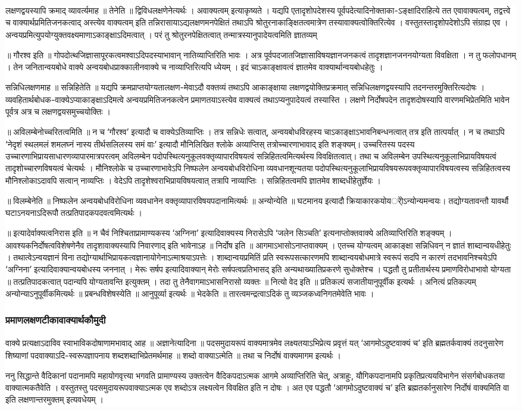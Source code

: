 लक्षणद्वयस्यापि क्रमाद् व्यावर्त्यमाह ॥ तेनेति ॥ द्विविधलक्षणेनेत्यर्थः । अवाक्यत्वम् इत्याकृष्यते । यद्यपि एतादृशोपदेशस्य पूर्वपदेत्यादिनोक्ताका-ऽङ्क्षादिराहित्ये तत
एवावाक्यत्वम्, तद्वत्त्वे च वाक्यार्थप्रमितिजनकत्वाद् अस्त्येव
वाक्यत्वम् इति तन्निरासायाऽद्यलक्षणमनपेक्षितं तथाऽपि श्रोतुरनाकाङ्क्षितत्वमात्रेण तस्यावाक्यत्वोक्तिरित्येव । वस्तुतस्तादृशोपदेशोऽपि संग्राह्य एव । अन्वयप्रमित्युपयोग्युक्तवक्ष्यमाणाऽकाङ्क्षाऽदिमत्वात् । परं तु श्रोतुरनपेक्षितत्वात् तन्मात्रस्यानुपादेयत्वमिति ज्ञातव्यम्

॥ गौरश्व इति ॥ गोपदोत्थजिज्ञासापूरकत्वमश्वाऽदिपदस्याभावान्
नातिव्याप्तिरिति भावः । अत्र पूर्वपदजातजिज्ञासाविषयज्ञानजनकत्वं तादृशज्ञानजननयोग्यता विवक्षिता । न तु फलोपधानम् । तेन जनितान्वयबोधे वाक्ये अन्वयबोधप्राक्कालीनवाक्ये च नाव्याप्तिरित्यपि ध्येयम् । इदं चाऽकाङ्क्षावत्वं ज्ञातमेव वाक्यार्थान्वयबोधहेतुः ।

सन्निधिलक्षणमाह ॥ सन्निहितेति ॥ यद्यपि क्रमप्राप्तयोग्यतालक्षण-मेवाऽदौ वक्तव्यं तथाऽपि आकाङ्क्षाया लक्षणद्वयोक्तिप्रक्रमात् सन्निधिलक्षणद्वयस्यापि तदनन्तरमुक्तिरित्यदोषः ।
व्यवहितार्थबोधक-वाक्येऽप्याकाङ्क्षाऽदिमत्वे अन्वयप्रमितिजनकत्वेन प्रमाणतयाऽस्त्येव वाक्यत्वं तथाऽप्यनुपादेयत्वं तस्यास्ति । लक्षणे निर्दोषपदेन तादृशदोषस्यापि वारणमभिप्रेतमिति भावेन पूर्वत्र अत्र च लक्षणद्वयसमुच्चयोक्तिः ।

॥ अविलम्बेनोच्चरितत्वमिति ॥ न च ‘गौरश्व’ इत्यादौ च वाक्येऽतिव्याप्तिः । तत्र सन्निधेः सत्वात्, अन्वयबोधविरहस्य चाऽकाङ्क्षाऽभावनिबन्धनत्वात् तत्र इति तात्पर्यात् । न च तथाऽपि ‘नेदृशं स्थलमलं शमलघ्नं नास्य तीर्थसलिलस्य समं वाः’ इत्यादौ मौनिलिखित श्लोके अव्याप्तिस् तत्रोच्चारणाभावाद् इति शङ्क्यम्। उच्चरितस्य पदस्य उच्चारणाभिप्रायसाधारणव्यापारमात्रपरत्वम् अविलम्बेन पदोपस्थित्यनुकूलवक्तृव्यापारविषयत्वं सन्निहितत्वमित्यर्थस्य
विवक्षितत्वात्। तथा च अविलम्बेन उपस्थित्यनुकूलाभिप्रायविषयत्वं
तादृशोच्चारणविषयत्वं चेत्यर्थः । मौनिश्लोके च उच्चारणाभावेऽपि निष्फलेन अन्वयबोधविरोधिना व्यवधानशून्यतया पदोपस्थित्यनुकूलाभिप्रायविषयरूपवक्तृव्यापारविषयत्वस्य सन्निहितत्वस्य मौनिश्लोकाऽदावपि सत्वान् नाव्यप्तिः । वेदेऽपि तादृशेश्वराभिप्रायविषयत्वात् तत्रापि नाव्याप्तिः । सन्निहितत्वमपि ज्ञातमेव शाब्दधीहेतुर्ज्ञेयः ।

॥ विलम्बेनेति ॥ निष्फलेन अन्वयबोधविरोधिना व्यवधानेन
वक्तृव्यापारविषयपदानामित्यर्थः ॥ अन्योन्येति ॥ घटमानय इत्यादौ क्रियाकारकयोयर्ोेऽन्योन्यमन्वयः। तद्योग्यतावन्तौ यावर्थौ घटाऽनयनाऽदिरूपौ तत्प्रतिपादकपदवत्वमित्यर्थः ।

॥ इत्यादेर्वाक्यत्वनिरास इति ॥ न चैवं निश्चिताप्रामाण्यकस्य ‘अग्निना’ इत्यादिवाक्यस्य निरासेऽपि ‘जलेन सिञ्चति’ इत्यनाप्तोक्तवाक्ये अतिव्याप्तिरिति शङ्क्यम् । आवश्यकनिर्दोषत्वविशेषणेनैव तादृशावाक्यस्यापि
निवारणाद् इति भावेनाऽह ॥ निर्दोष इति ॥ आगमाऽभासोऽनाप्तवाक्यम् । एतच्च योग्यत्वम् आकाङ्क्षा सन्निधिवन् न ज्ञातं शाब्दान्वयधीहेतुः । तथात्वेऽन्वयज्ञानं विना तद्योग्यार्थाभिप्रायकत्वज्ञानायोगेनाऽत्माश्रयाऽपत्तेः । शाब्दान्वयप्रमितिं प्रति स्वरूपसत्कारणमपि शाब्दान्वयबोधमात्रे स्वरूपं सदपि न कारणं तदभावनिश्चयेऽपि ‘अग्निना’ इत्यादिवाक्यान्वयबोधस्य जननात् । मेरूः सर्षप इत्यादिवाक्यान् मेरोः सर्षपत्वप्रतिभासद् इति अन्यथाख्यातिप्रकरणे सुधोक्तेश्च । पद्धतौ तु प्रतीतार्थस्य प्रमाणविरोधाभावो योग्यता ॥ तत्प्रतिपादकत्वात् पदान्यपि योग्यतावन्ति इत्युक्तम् । तदा तु तेनैवागमाऽभासनिरासो व्यक्तः ॥ नित्यो वेद इति ॥ प्रतिकल्पं सजातीयानुपूर्वीक इत्यर्थः । अनित्यं प्रतिकल्पम् अन्योन्याऽनुपूर्वीकमित्यर्थः ॥ प्रबन्धविशेषस्येति ॥ आनुपूर्व्या इत्यर्थः ॥ भेदकेति ॥ तारत्वमन्द्रत्वाऽदिकं तु व्यञ्जकध्वनिगतमेवेति भावः ।

### **प्रमाणलक्षणटीकावाक्यार्थकौमुदी**

वाक्ये प्रत्यक्षाऽदाविव स्वाभाविकदोषाणामभावाद् आह ॥ अज्ञानेत्यादिना ॥ पदसमुदायरूपं वाक्यमात्रमेव लक्ष्यतयाऽभिप्रेत्य प्रवृत्तं यत् ‘आगमोऽदुष्टवाक्यं च’ इति ब्रह्मतर्कवाक्यं तदनुसारेण शिष्याणां पदवाक्याऽदि-स्वरूपज्ञापनाय शब्दशब्दाभिप्रेतमर्थमाह ॥ शब्दो वाक्याऽत्मेति ॥ तथा च निर्दोषं वाक्यमागम इत्यर्थः ।

ननु सिद्धान्ते वैदिकानां पदानामपि महायोगवृत्त्या भगवति प्रामाण्यस्य उक्तत्वेन वैदिकपदाऽत्मक आगमे अव्याप्तिरिति चेत्, अत्राहुः, यौगिकपदानामपि प्रकृतिप्रत्ययविभागेन संसर्गबोधकतया वाक्यात्मकतैवेति । वस्तुतस्तु
पदसमुदायरूपवाक्याऽत्मक एव शब्दोऽत्र लक्ष्यत्वेन विवक्षित इति न दोषः । अत एव पद्धतौ ‘आगमोऽदुष्टवाक्यं च’ इति ब्रह्मतर्कानुसारेण निर्दोषं वाक्यमिति वा इति लक्षणान्तरमुक्तम् इत्यवधेयम् ।
